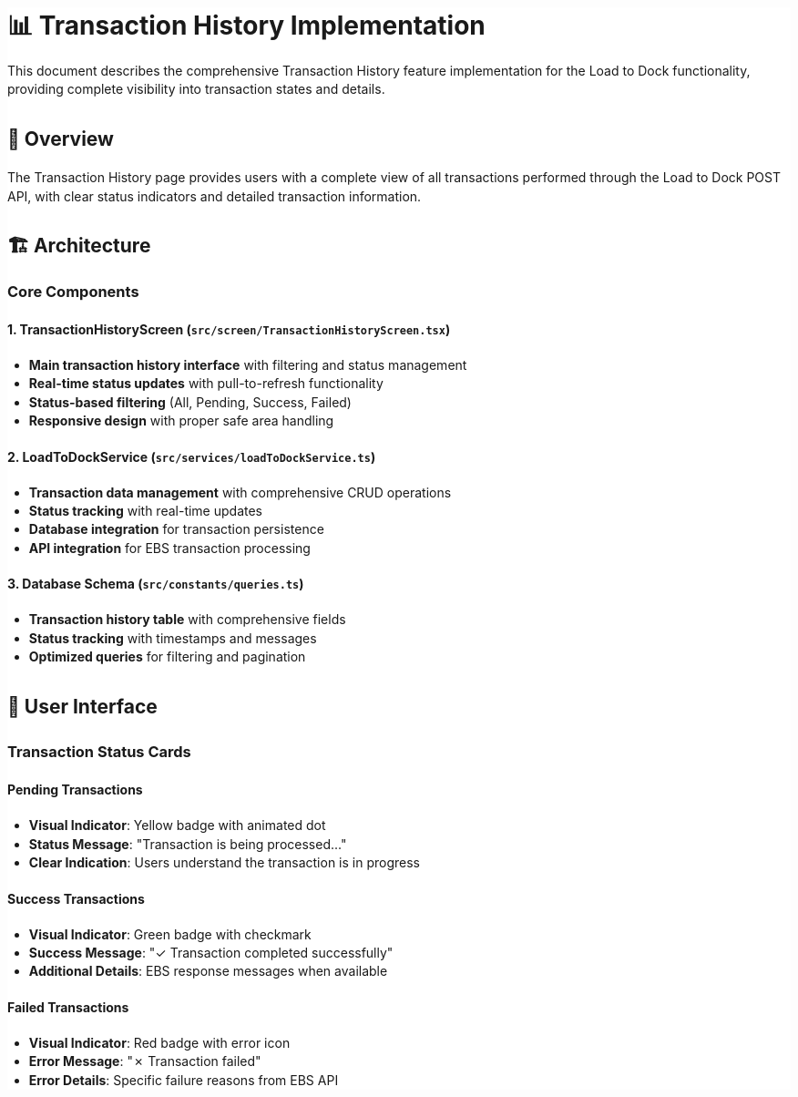 # 📊 Transaction History Implementation

This document describes the comprehensive Transaction History feature implementation for the Load to Dock functionality, providing complete visibility into transaction states and details.

## 🎯 Overview

The Transaction History page provides users with a complete view of all transactions performed through the Load to Dock POST API, with clear status indicators and detailed transaction information.

## 🏗️ Architecture

### Core Components

#### 1. **TransactionHistoryScreen** (`src/screen/TransactionHistoryScreen.tsx`)
- **Main transaction history interface** with filtering and status management
- **Real-time status updates** with pull-to-refresh functionality
- **Status-based filtering** (All, Pending, Success, Failed)
- **Responsive design** with proper safe area handling

#### 2. **LoadToDockService** (`src/services/loadToDockService.ts`)
- **Transaction data management** with comprehensive CRUD operations
- **Status tracking** with real-time updates
- **Database integration** for transaction persistence
- **API integration** for EBS transaction processing

#### 3. **Database Schema** (`src/constants/queries.ts`)
- **Transaction history table** with comprehensive fields
- **Status tracking** with timestamps and messages
- **Optimized queries** for filtering and pagination

## 📱 User Interface

### Transaction Status Cards

#### **Pending Transactions**
- **Visual Indicator**: Yellow badge with animated dot
- **Status Message**: "Transaction is being processed..."
- **Clear Indication**: Users understand the transaction is in progress

#### **Success Transactions**
- **Visual Indicator**: Green badge with checkmark
- **Success Message**: "✓ Transaction completed successfully"
- **Additional Details**: EBS response messages when available

#### **Failed Transactions**
- **Visual Indicator**: Red badge with error icon
- **Error Message**: "✗ Transaction failed"
- **Error Details**: Specific failure reasons from EBS API
